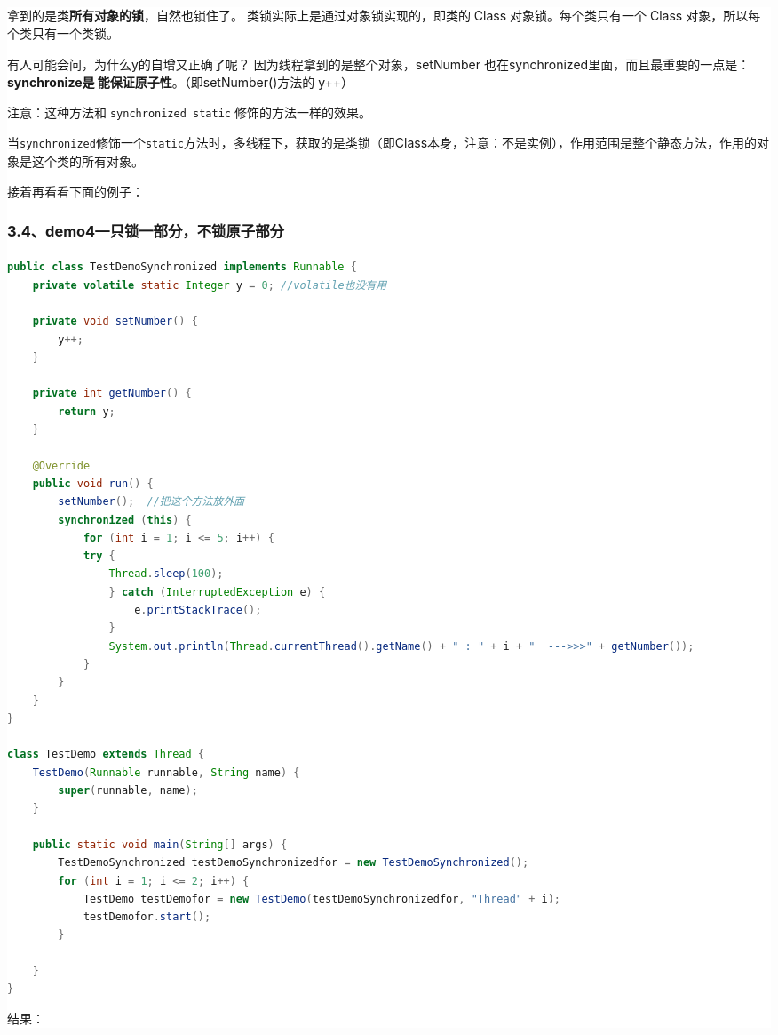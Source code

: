 拿到的是类**所有对象的锁**，自然也锁住了。
类锁实际上是通过对象锁实现的，即类的 Class 对象锁。每个类只有一个 Class 对象，所以每个类只有一个类锁。

有人可能会问，为什么y的自增又正确了呢？ 因为线程拿到的是整个对象，setNumber 也在synchronized里面，而且最重要的一点是：**synchronize是 能保证原子性**。（即setNumber()方法的 y++）



注意：这种方法和 `synchronized static` 修饰的方法一样的效果。

 当`synchronized`修饰一个`static`方法时，多线程下，获取的是类锁（即Class本身，注意：不是实例），作用范围是整个静态方法，作用的对象是这个类的所有对象。



接着再看看下面的例子：

### 3.4、demo4—只锁一部分，不锁原子部分


```java
public class TestDemoSynchronized implements Runnable {
    private volatile static Integer y = 0; //volatile也没有用

    private void setNumber() {
        y++;
    }

    private int getNumber() {
        return y;
    }

    @Override
    public void run() {
        setNumber();  //把这个方法放外面
        synchronized (this) {
            for (int i = 1; i <= 5; i++) {
            try {
                Thread.sleep(100);
                } catch (InterruptedException e) {
                    e.printStackTrace();
                }
                System.out.println(Thread.currentThread().getName() + " : " + i + "  --->>>" + getNumber());
            }
        }
    }
}

class TestDemo extends Thread {
    TestDemo(Runnable runnable, String name) {
        super(runnable, name);
    }

    public static void main(String[] args) {
        TestDemoSynchronized testDemoSynchronizedfor = new TestDemoSynchronized();
        for (int i = 1; i <= 2; i++) {
            TestDemo testDemofor = new TestDemo(testDemoSynchronizedfor, "Thread" + i);
            testDemofor.start();
        }

    }
}

```
结果：
